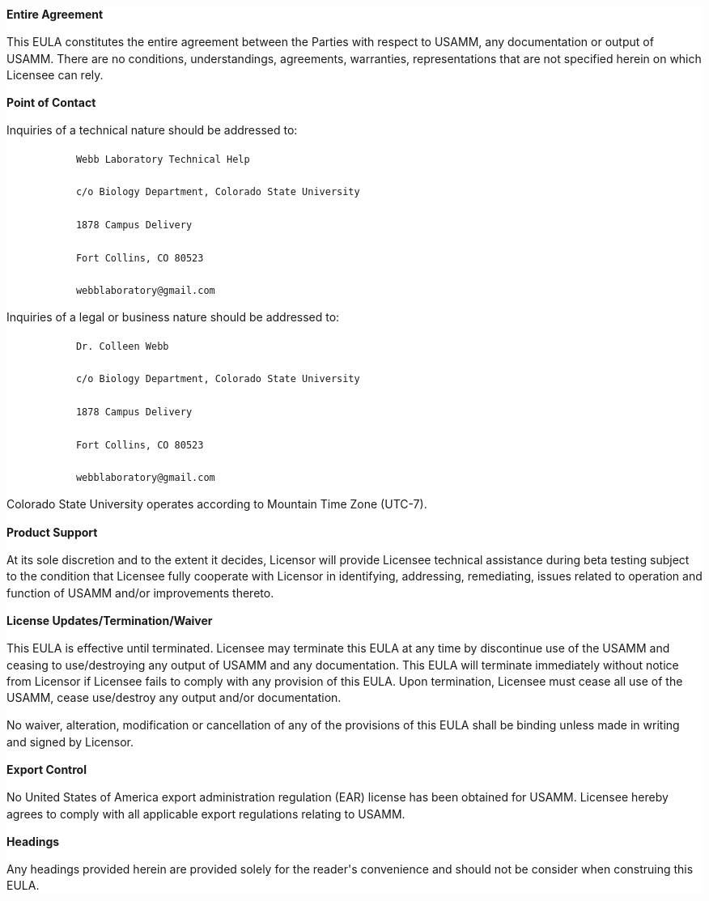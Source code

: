 **Entire Agreement**

This EULA constitutes the entire agreement between the Parties with respect to USAMM, any documentation or output of USAMM.  There are no conditions, understandings, agreements, warranties, representations that are not specified herein on which Licensee can rely.

**Point of Contact**

Inquiries of a technical nature should be addressed to:

                Webb Laboratory Technical Help

                c/o Biology Department, Colorado State University

                1878 Campus Delivery

                Fort Collins, CO 80523

                webblaboratory@gmail.com

Inquiries of a legal or business nature should be addressed to:

                Dr. Colleen Webb

                c/o Biology Department, Colorado State University

                1878 Campus Delivery

                Fort Collins, CO 80523

                webblaboratory@gmail.com

Colorado State University operates according to Mountain Time Zone (UTC-7).

**Product Support**

At its sole discretion and to the extent it decides, Licensor will provide Licensee technical assistance during beta testing subject to the condition that Licensee fully cooperate with Licensor in identifying, addressing, remediating, issues related to operation and function of USAMM and/or improvements thereto.

**License Updates/Termination/Waiver**

This EULA is effective until terminated. Licensee may terminate this EULA at any time by discontinue use of the USAMM and ceasing to use/destroying any output of USAMM and any documentation.  This EULA will terminate immediately without notice from Licensor if Licensee fails to comply with any provision of this EULA. Upon termination, Licensee must cease all use of the USAMM, cease use/destroy any output and/or documentation.

No waiver, alteration, modification or cancellation of any of the provisions of this EULA shall be binding unless made in writing and signed by Licensor.

**Export Control**

No United States of America export administration regulation (EAR) license has been obtained for USAMM.  Licensee hereby agrees to comply with all applicable export regulations relating to USAMM.

**Headings**

Any headings provided herein are provided solely for the reader's convenience and should not be consider when construing this EULA.
